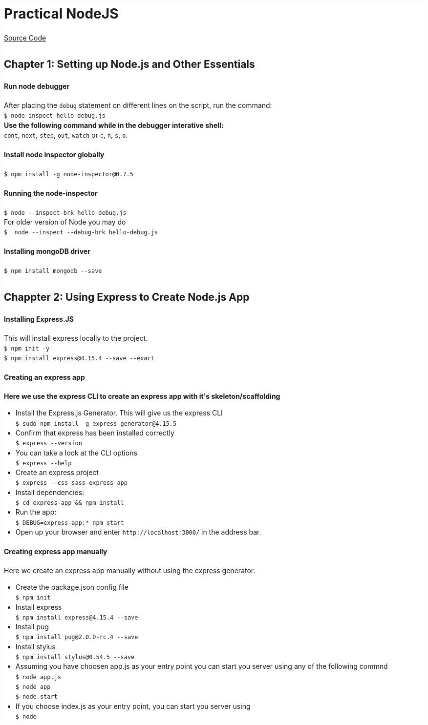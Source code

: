 # Practical NodeJS
[Source Code](https://github.com/azat-co/practicalnode/tree/master/code)
## Chapter 1: Setting up Node.js and Other Essentials  
#### Run node debugger  
After placing the `debug` statement on different lines on the script, run the command:  
`$ node inspect hello-debug.js`  
**Use the following command while in the debugger interative shell:**  
`cont`, `next`, `step`, `out`, `watch` or `c`, `n`, `s`, `o`.  
#### Install node inspector globally  
`$ npm install -g node-inspector@0.7.5`  
#### Running the node-inspector  
`$ node --inspect-brk hello-debug.js`  
For older version of Node you may do  
`$  node --inspect --debug-brk hello-debug.js`
#### Installing mongoDB driver  
`$ npm install mongodb --save`  

## Chappter 2: Using Express to Create Node.js App  
#### Installing Express.JS
This will install express locally to the project.  
`$ npm init -y`  
`$ npm install express@4.15.4 --save --exact`  

#### Creating an express app   
**Here we use the express CLI to create an express app with it's skeleton/scaffolding**  
* Install the Express.js Generator. This will give us the express CLI   
`$ sudo npm install -g express-generator@4.15.5`  
* Confirm that express has been installed correctly  
`$ express --version`  
* You can take a look at the CLI options  
`$ express --help`  
* Create an express project  
`$ express --css sass express-app`  
* Install dependencies:  
`$ cd express-app && npm install`  
* Run the app:  
`$ DEBUG=express-app:* npm start`  
* Open up your browser and enter `http://localhost:3000/` in the address bar.  

#### Creating express app manually  
Here we create an express app manually without using the express generator.  
* Create the package.json config file  
`$ npm init`  
* Install express  
`$ npm install express@4.15.4 --save`  
* Install pug  
`$ npm install pug@2.0.0-rc.4 --save`   
* Install stylus  
`$ npm install stylus@0.54.5 --save`  
* Assuming you have choosen app.js as your entry point you can start you server using any of the following commnd  
`$ node app.js`   
`$ node app`  
`$ node start`  
* If you choose index.js as your entry point, you can start you server using  
`$ node `  
